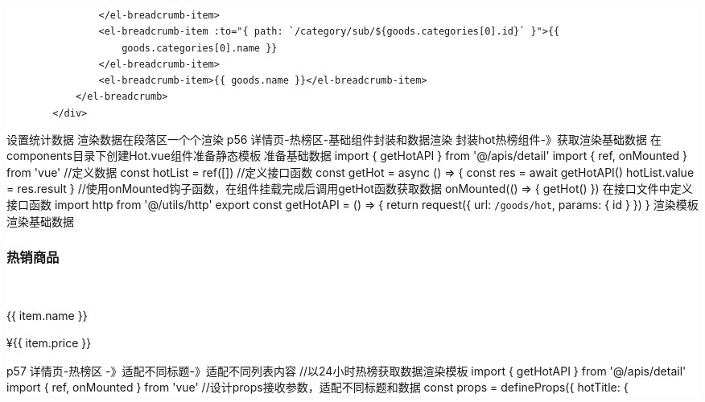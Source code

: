                     </el-breadcrumb-item>
                    <el-breadcrumb-item :to="{ path: `/category/sub/${goods.categories[0].id}` }">{{
                        goods.categories[0].name }}
                    </el-breadcrumb-item>
                    <el-breadcrumb-item>{{ goods.name }}</el-breadcrumb-item>
                </el-breadcrumb>
            </div>
               
设置统计数据
渲染数据在段落区一个个渲染
p56
详情页-热榜区-基础组件封装和数据渲染
封装hot热榜组件-》获取渲染基础数据
在components目录下创建Hot.vue组件准备静态模板
准备基础数据
import { getHotAPI } from '@/apis/detail'
import { ref, onMounted } from 'vue'
//定义数据
const hotList = ref([])
//定义接口函数
const getHot = async () => {
  const res = await getHotAPI()
  hotList.value = res.result
}
//使用onMounted钩子函数，在组件挂载完成后调用getHot函数获取数据
onMounted(() => {
  getHot()
})
在接口文件中定义接口函数
import http from '@/utils/http'
export const getHotAPI = () => {
  return  request({
    url: `/goods/hot`,
    params: {
      id
    }
  })
}
渲染模板
渲染基础数据
<div class="hot-container">
    <div class="title">   
        <h3>热销商品</h3>
    </div>
    <div class="body">
        <div class="item" v-for="item in hotList" :key="item.id">
            <RouterLink :to="`/detail/${item.id}`">
                <img :src="item.picture" alt="" />
                <p class="name">{{ item.name }}</p>
                <p class="price">&yen;{{ item.price }}</p>
            </RouterLink>
        </div>
    </div>
</div>
p57
详情页-热榜区
-》适配不同标题-》适配不同列表内容
//以24小时热榜获取数据渲染模板
import { getHotAPI } from '@/apis/detail'
import { ref, onMounted } from 'vue'
//设计props接收参数，适配不同标题和数据
const props = defineProps({
 hotTitle: {